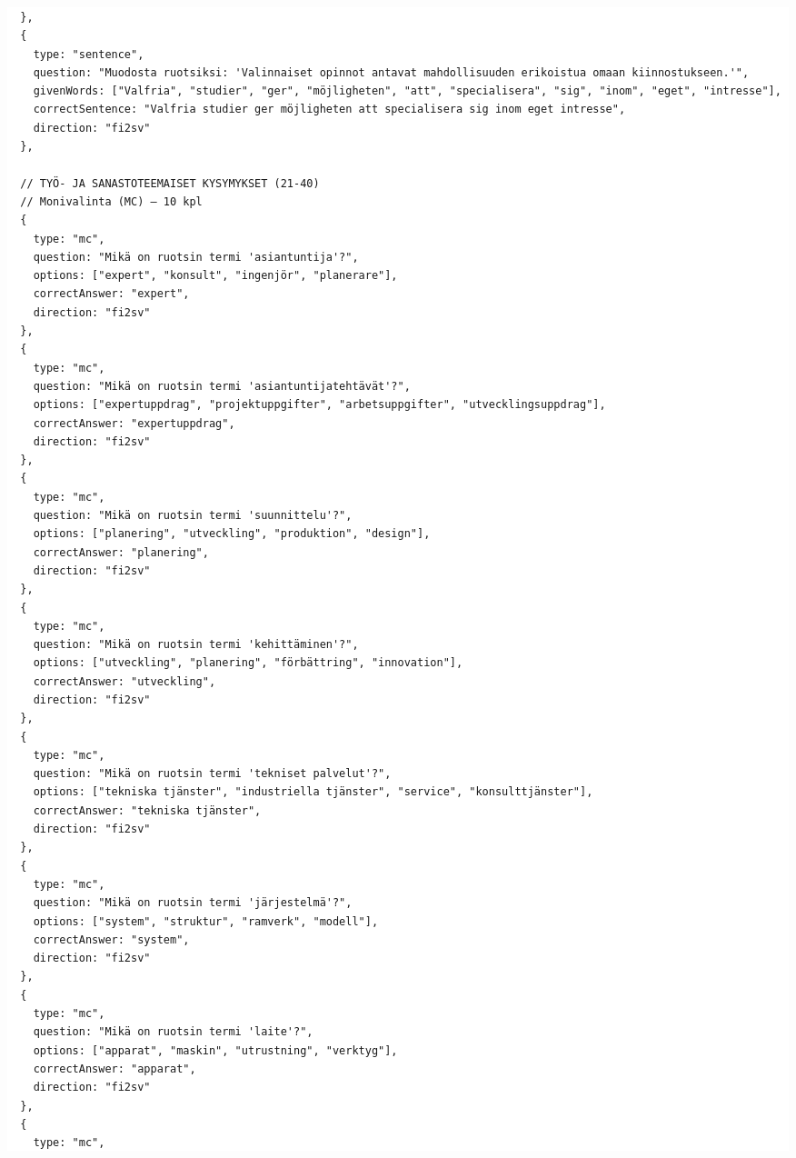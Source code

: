       },
      {
        type: "sentence",
        question: "Muodosta ruotsiksi: 'Valinnaiset opinnot antavat mahdollisuuden erikoistua omaan kiinnostukseen.'",
        givenWords: ["Valfria", "studier", "ger", "möjligheten", "att", "specialisera", "sig", "inom", "eget", "intresse"],
        correctSentence: "Valfria studier ger möjligheten att specialisera sig inom eget intresse",
        direction: "fi2sv"
      },

      // TYÖ- JA SANASTOTEEMAISET KYSYMYKSET (21-40)
      // Monivalinta (MC) – 10 kpl
      {
        type: "mc",
        question: "Mikä on ruotsin termi 'asiantuntija'?",
        options: ["expert", "konsult", "ingenjör", "planerare"],
        correctAnswer: "expert",
        direction: "fi2sv"
      },
      {
        type: "mc",
        question: "Mikä on ruotsin termi 'asiantuntijatehtävät'?",
        options: ["expertuppdrag", "projektuppgifter", "arbetsuppgifter", "utvecklingsuppdrag"],
        correctAnswer: "expertuppdrag",
        direction: "fi2sv"
      },
      {
        type: "mc",
        question: "Mikä on ruotsin termi 'suunnittelu'?",
        options: ["planering", "utveckling", "produktion", "design"],
        correctAnswer: "planering",
        direction: "fi2sv"
      },
      {
        type: "mc",
        question: "Mikä on ruotsin termi 'kehittäminen'?",
        options: ["utveckling", "planering", "förbättring", "innovation"],
        correctAnswer: "utveckling",
        direction: "fi2sv"
      },
      {
        type: "mc",
        question: "Mikä on ruotsin termi 'tekniset palvelut'?",
        options: ["tekniska tjänster", "industriella tjänster", "service", "konsulttjänster"],
        correctAnswer: "tekniska tjänster",
        direction: "fi2sv"
      },
      {
        type: "mc",
        question: "Mikä on ruotsin termi 'järjestelmä'?",
        options: ["system", "struktur", "ramverk", "modell"],
        correctAnswer: "system",
        direction: "fi2sv"
      },
      {
        type: "mc",
        question: "Mikä on ruotsin termi 'laite'?",
        options: ["apparat", "maskin", "utrustning", "verktyg"],
        correctAnswer: "apparat",
        direction: "fi2sv"
      },
      {
        type: "mc",